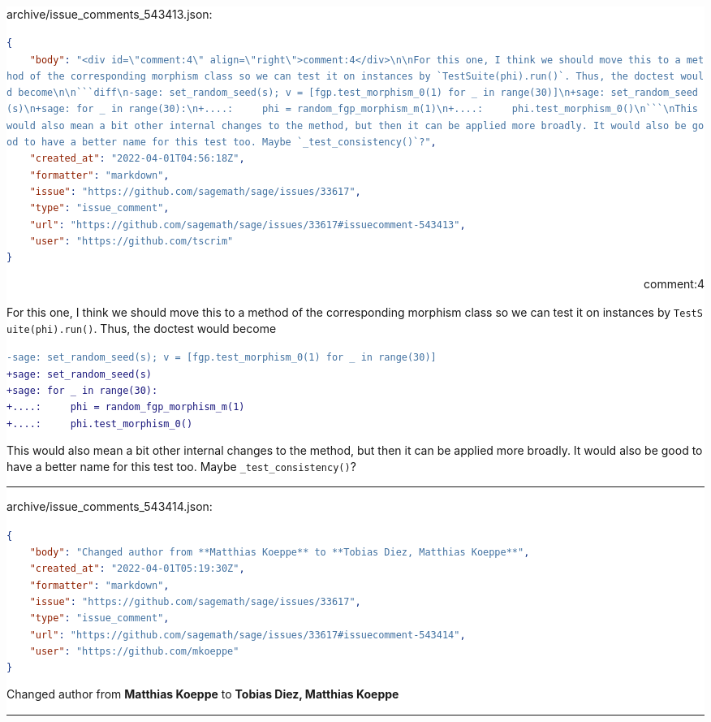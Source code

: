 archive/issue_comments_543413.json:
```json
{
    "body": "<div id=\"comment:4\" align=\"right\">comment:4</div>\n\nFor this one, I think we should move this to a method of the corresponding morphism class so we can test it on instances by `TestSuite(phi).run()`. Thus, the doctest would become\n\n```diff\n-sage: set_random_seed(s); v = [fgp.test_morphism_0(1) for _ in range(30)]\n+sage: set_random_seed(s)\n+sage: for _ in range(30):\n+....:     phi = random_fgp_morphism_m(1)\n+....:     phi.test_morphism_0()\n```\nThis would also mean a bit other internal changes to the method, but then it can be applied more broadly. It would also be good to have a better name for this test too. Maybe `_test_consistency()`?",
    "created_at": "2022-04-01T04:56:18Z",
    "formatter": "markdown",
    "issue": "https://github.com/sagemath/sage/issues/33617",
    "type": "issue_comment",
    "url": "https://github.com/sagemath/sage/issues/33617#issuecomment-543413",
    "user": "https://github.com/tscrim"
}
```

<div id="comment:4" align="right">comment:4</div>

For this one, I think we should move this to a method of the corresponding morphism class so we can test it on instances by `TestSuite(phi).run()`. Thus, the doctest would become

```diff
-sage: set_random_seed(s); v = [fgp.test_morphism_0(1) for _ in range(30)]
+sage: set_random_seed(s)
+sage: for _ in range(30):
+....:     phi = random_fgp_morphism_m(1)
+....:     phi.test_morphism_0()
```
This would also mean a bit other internal changes to the method, but then it can be applied more broadly. It would also be good to have a better name for this test too. Maybe `_test_consistency()`?



---

archive/issue_comments_543414.json:
```json
{
    "body": "Changed author from **Matthias Koeppe** to **Tobias Diez, Matthias Koeppe**",
    "created_at": "2022-04-01T05:19:30Z",
    "formatter": "markdown",
    "issue": "https://github.com/sagemath/sage/issues/33617",
    "type": "issue_comment",
    "url": "https://github.com/sagemath/sage/issues/33617#issuecomment-543414",
    "user": "https://github.com/mkoeppe"
}
```

Changed author from **Matthias Koeppe** to **Tobias Diez, Matthias Koeppe**



---
